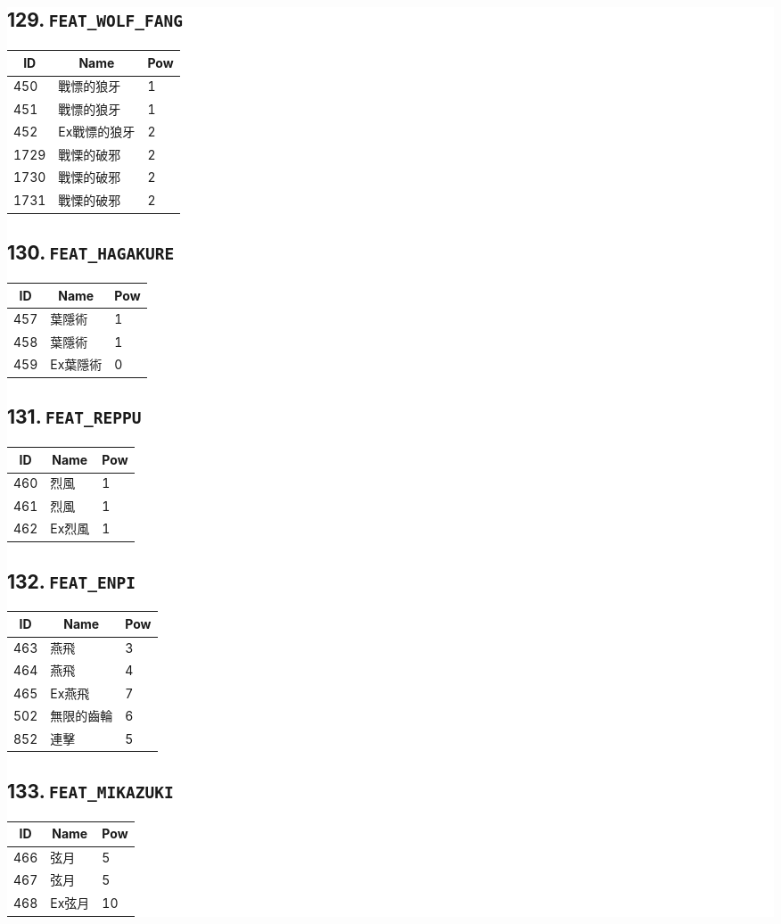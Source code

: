 ## 129. `FEAT_WOLF_FANG`
| ID | Name | Pow |
|----|------|-----|
| 450 | 戰慓的狼牙 | 1 |
| 451 | 戰慓的狼牙 | 1 |
| 452 | Ex戰慓的狼牙 | 2 |
| 1729 | 戰慄的破邪 | 2 |
| 1730 | 戰慄的破邪 | 2 |
| 1731 | 戰慄的破邪 | 2 |

## 130. `FEAT_HAGAKURE`
| ID | Name | Pow |
|----|------|-----|
| 457 | 葉隱術 | 1 |
| 458 | 葉隱術 | 1 |
| 459 | Ex葉隱術 | 0 |

## 131. `FEAT_REPPU`
| ID | Name | Pow |
|----|------|-----|
| 460 | 烈風 | 1 |
| 461 | 烈風 | 1 |
| 462 | Ex烈風 | 1 |

## 132. `FEAT_ENPI`
| ID | Name | Pow |
|----|------|-----|
| 463 | 燕飛 | 3 |
| 464 | 燕飛 | 4 |
| 465 | Ex燕飛 | 7 |
| 502 | 無限的齒輪 | 6 |
| 852 | 連擊 | 5 |

## 133. `FEAT_MIKAZUKI`
| ID | Name | Pow |
|----|------|-----|
| 466 | 弦月 | 5 |
| 467 | 弦月 | 5 |
| 468 | Ex弦月 | 10 |
